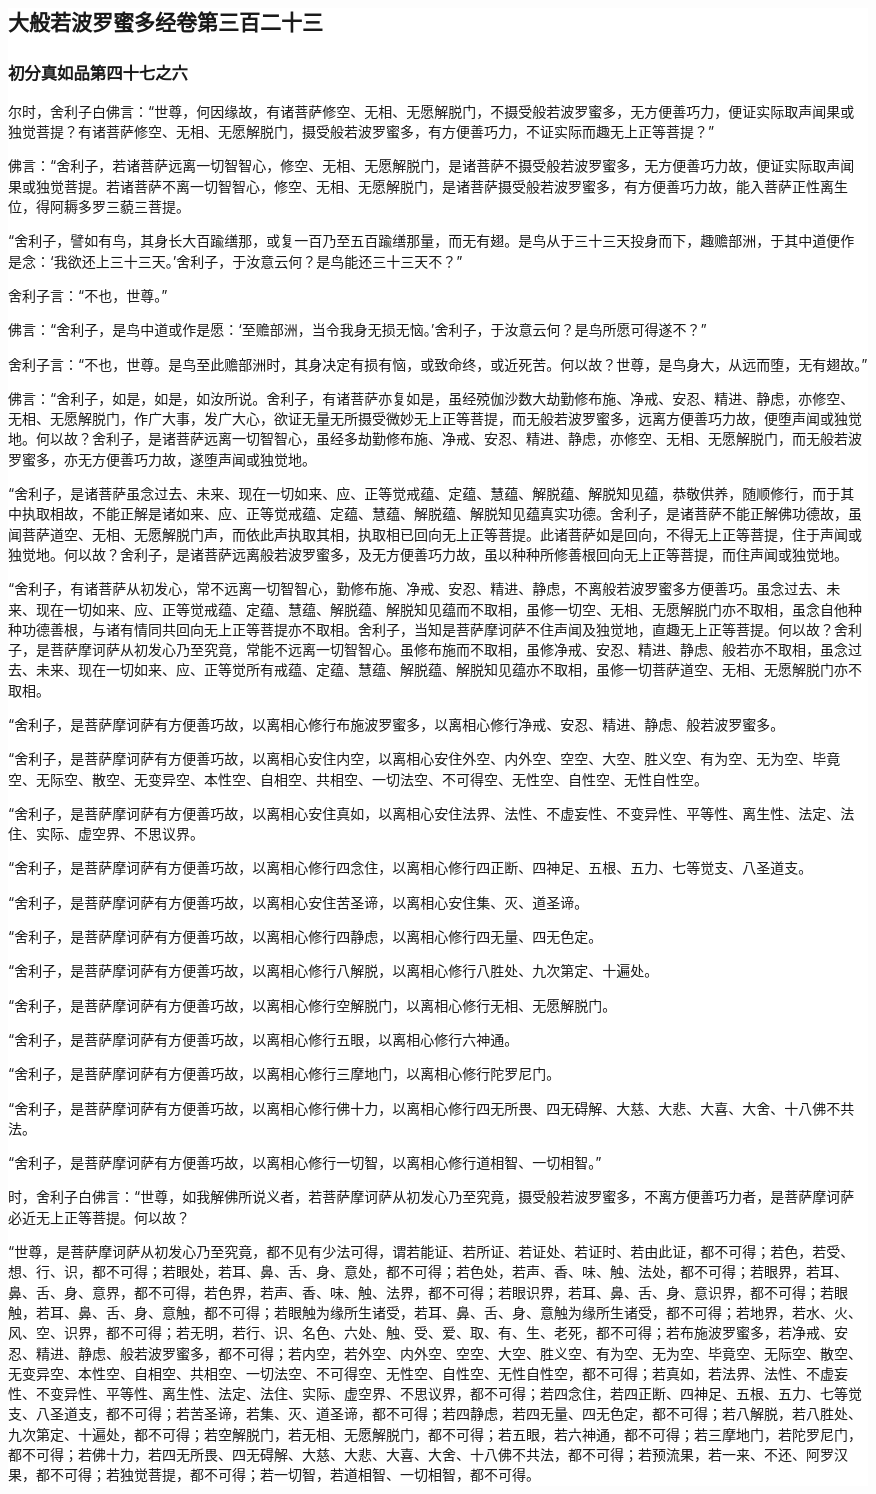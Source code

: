 ## 大般若波罗蜜多经卷第三百二十三

### 初分真如品第四十七之六

尔时，舍利子白佛言：“世尊，何因缘故，有诸菩萨修空、无相、无愿解脱门，不摄受般若波罗蜜多，无方便善巧力，便证实际取声闻果或独觉菩提？有诸菩萨修空、无相、无愿解脱门，摄受般若波罗蜜多，有方便善巧力，不证实际而趣无上正等菩提？”

佛言：“舍利子，若诸菩萨远离一切智智心，修空、无相、无愿解脱门，是诸菩萨不摄受般若波罗蜜多，无方便善巧力故，便证实际取声闻果或独觉菩提。若诸菩萨不离一切智智心，修空、无相、无愿解脱门，是诸菩萨摄受般若波罗蜜多，有方便善巧力故，能入菩萨正性离生位，得阿耨多罗三藐三菩提。

“舍利子，譬如有鸟，其身长大百踰缮那，或复一百乃至五百踰缮那量，而无有翅。是鸟从于三十三天投身而下，趣赡部洲，于其中道便作是念：‘我欲还上三十三天。’舍利子，于汝意云何？是鸟能还三十三天不？”

舍利子言：“不也，世尊。”

佛言：“舍利子，是鸟中道或作是愿：‘至赡部洲，当令我身无损无恼。’舍利子，于汝意云何？是鸟所愿可得遂不？”

舍利子言：“不也，世尊。是鸟至此赡部洲时，其身决定有损有恼，或致命终，或近死苦。何以故？世尊，是鸟身大，从远而堕，无有翅故。”

佛言：“舍利子，如是，如是，如汝所说。舍利子，有诸菩萨亦复如是，虽经殑伽沙数大劫勤修布施、净戒、安忍、精进、静虑，亦修空、无相、无愿解脱门，作广大事，发广大心，欲证无量无所摄受微妙无上正等菩提，而无般若波罗蜜多，远离方便善巧力故，便堕声闻或独觉地。何以故？舍利子，是诸菩萨远离一切智智心，虽经多劫勤修布施、净戒、安忍、精进、静虑，亦修空、无相、无愿解脱门，而无般若波罗蜜多，亦无方便善巧力故，遂堕声闻或独觉地。

“舍利子，是诸菩萨虽念过去、未来、现在一切如来、应、正等觉戒蕴、定蕴、慧蕴、解脱蕴、解脱知见蕴，恭敬供养，随顺修行，而于其中执取相故，不能正解是诸如来、应、正等觉戒蕴、定蕴、慧蕴、解脱蕴、解脱知见蕴真实功德。舍利子，是诸菩萨不能正解佛功德故，虽闻菩萨道空、无相、无愿解脱门声，而依此声执取其相，执取相已回向无上正等菩提。此诸菩萨如是回向，不得无上正等菩提，住于声闻或独觉地。何以故？舍利子，是诸菩萨远离般若波罗蜜多，及无方便善巧力故，虽以种种所修善根回向无上正等菩提，而住声闻或独觉地。

“舍利子，有诸菩萨从初发心，常不远离一切智智心，勤修布施、净戒、安忍、精进、静虑，不离般若波罗蜜多方便善巧。虽念过去、未来、现在一切如来、应、正等觉戒蕴、定蕴、慧蕴、解脱蕴、解脱知见蕴而不取相，虽修一切空、无相、无愿解脱门亦不取相，虽念自他种种功德善根，与诸有情同共回向无上正等菩提亦不取相。舍利子，当知是菩萨摩诃萨不住声闻及独觉地，直趣无上正等菩提。何以故？舍利子，是菩萨摩诃萨从初发心乃至究竟，常能不远离一切智智心。虽修布施而不取相，虽修净戒、安忍、精进、静虑、般若亦不取相，虽念过去、未来、现在一切如来、应、正等觉所有戒蕴、定蕴、慧蕴、解脱蕴、解脱知见蕴亦不取相，虽修一切菩萨道空、无相、无愿解脱门亦不取相。

“舍利子，是菩萨摩诃萨有方便善巧故，以离相心修行布施波罗蜜多，以离相心修行净戒、安忍、精进、静虑、般若波罗蜜多。

“舍利子，是菩萨摩诃萨有方便善巧故，以离相心安住内空，以离相心安住外空、内外空、空空、大空、胜义空、有为空、无为空、毕竟空、无际空、散空、无变异空、本性空、自相空、共相空、一切法空、不可得空、无性空、自性空、无性自性空。

“舍利子，是菩萨摩诃萨有方便善巧故，以离相心安住真如，以离相心安住法界、法性、不虚妄性、不变异性、平等性、离生性、法定、法住、实际、虚空界、不思议界。

“舍利子，是菩萨摩诃萨有方便善巧故，以离相心修行四念住，以离相心修行四正断、四神足、五根、五力、七等觉支、八圣道支。

“舍利子，是菩萨摩诃萨有方便善巧故，以离相心安住苦圣谛，以离相心安住集、灭、道圣谛。

“舍利子，是菩萨摩诃萨有方便善巧故，以离相心修行四静虑，以离相心修行四无量、四无色定。

“舍利子，是菩萨摩诃萨有方便善巧故，以离相心修行八解脱，以离相心修行八胜处、九次第定、十遍处。

“舍利子，是菩萨摩诃萨有方便善巧故，以离相心修行空解脱门，以离相心修行无相、无愿解脱门。

“舍利子，是菩萨摩诃萨有方便善巧故，以离相心修行五眼，以离相心修行六神通。

“舍利子，是菩萨摩诃萨有方便善巧故，以离相心修行三摩地门，以离相心修行陀罗尼门。

“舍利子，是菩萨摩诃萨有方便善巧故，以离相心修行佛十力，以离相心修行四无所畏、四无碍解、大慈、大悲、大喜、大舍、十八佛不共法。

“舍利子，是菩萨摩诃萨有方便善巧故，以离相心修行一切智，以离相心修行道相智、一切相智。”

时，舍利子白佛言：“世尊，如我解佛所说义者，若菩萨摩诃萨从初发心乃至究竟，摄受般若波罗蜜多，不离方便善巧力者，是菩萨摩诃萨必近无上正等菩提。何以故？

“世尊，是菩萨摩诃萨从初发心乃至究竟，都不见有少法可得，谓若能证、若所证、若证处、若证时、若由此证，都不可得；若色，若受、想、行、识，都不可得；若眼处，若耳、鼻、舌、身、意处，都不可得；若色处，若声、香、味、触、法处，都不可得；若眼界，若耳、鼻、舌、身、意界，都不可得，若色界，若声、香、味、触、法界，都不可得；若眼识界，若耳、鼻、舌、身、意识界，都不可得；若眼触，若耳、鼻、舌、身、意触，都不可得；若眼触为缘所生诸受，若耳、鼻、舌、身、意触为缘所生诸受，都不可得；若地界，若水、火、风、空、识界，都不可得；若无明，若行、识、名色、六处、触、受、爱、取、有、生、老死，都不可得；若布施波罗蜜多，若净戒、安忍、精进、静虑、般若波罗蜜多，都不可得；若内空，若外空、内外空、空空、大空、胜义空、有为空、无为空、毕竟空、无际空、散空、无变异空、本性空、自相空、共相空、一切法空、不可得空、无性空、自性空、无性自性空，都不可得；若真如，若法界、法性、不虚妄性、不变异性、平等性、离生性、法定、法住、实际、虚空界、不思议界，都不可得；若四念住，若四正断、四神足、五根、五力、七等觉支、八圣道支，都不可得；若苦圣谛，若集、灭、道圣谛，都不可得；若四静虑，若四无量、四无色定，都不可得；若八解脱，若八胜处、九次第定、十遍处，都不可得；若空解脱门，若无相、无愿解脱门，都不可得；若五眼，若六神通，都不可得；若三摩地门，若陀罗尼门，都不可得；若佛十力，若四无所畏、四无碍解、大慈、大悲、大喜、大舍、十八佛不共法，都不可得；若预流果，若一来、不还、阿罗汉果，都不可得；若独觉菩提，都不可得；若一切智，若道相智、一切相智，都不可得。
